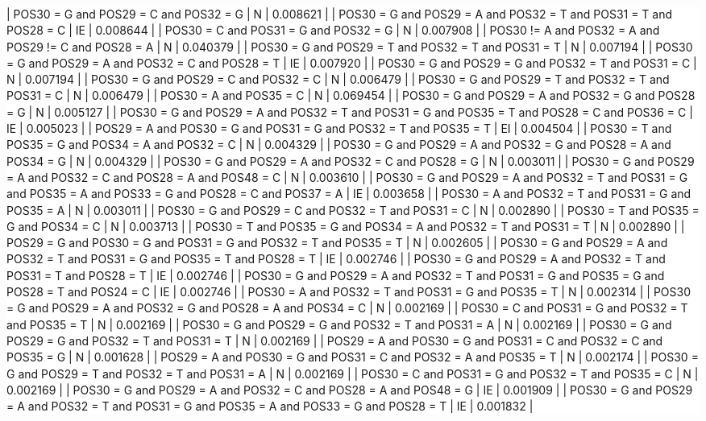 | POS30 = G and POS29 = C and POS32 = G | N | 0.008621 |
| POS30 = G and POS29 = A and POS32 = T and POS31 = T and POS28 = C | IE | 0.008644 |
| POS30 = C and POS31 = G and POS32 = G | N | 0.007908 |
| POS30 != A and POS32 = A and POS29 != C and POS28 = A | N | 0.040379 |
| POS30 = G and POS29 = T and POS32 = T and POS31 = T | N | 0.007194 |
| POS30 = G and POS29 = A and POS32 = C and POS28 = T | IE | 0.007920 |
| POS30 = G and POS29 = G and POS32 = T and POS31 = C | N | 0.007194 |
| POS30 = G and POS29 = C and POS32 = C | N | 0.006479 |
| POS30 = G and POS29 = T and POS32 = T and POS31 = C | N | 0.006479 |
| POS30 = A and POS35 = C | N | 0.069454 |
| POS30 = G and POS29 = A and POS32 = G and POS28 = G | N | 0.005127 |
| POS30 = G and POS29 = A and POS32 = T and POS31 = G and POS35 = T and POS28 = C and POS36 = C | IE | 0.005023 |
| POS29 = A and POS30 = G and POS31 = G and POS32 = T and POS35 = T | EI | 0.004504 |
| POS30 = T and POS35 = G and POS34 = A and POS32 = C | N | 0.004329 |
| POS30 = G and POS29 = A and POS32 = G and POS28 = A and POS34 = G | N | 0.004329 |
| POS30 = G and POS29 = A and POS32 = C and POS28 = G | N | 0.003011 |
| POS30 = G and POS29 = A and POS32 = C and POS28 = A and POS48 = C | N | 0.003610 |
| POS30 = G and POS29 = A and POS32 = T and POS31 = G and POS35 = A and POS33 = G and POS28 = C and POS37 = A | IE | 0.003658 |
| POS30 = A and POS32 = T and POS31 = G and POS35 = A | N | 0.003011 |
| POS30 = G and POS29 = C and POS32 = T and POS31 = C | N | 0.002890 |
| POS30 = T and POS35 = G and POS34 = C | N | 0.003713 |
| POS30 = T and POS35 = G and POS34 = A and POS32 = T and POS31 = T | N | 0.002890 |
| POS29 = G and POS30 = G and POS31 = G and POS32 = T and POS35 = T | N | 0.002605 |
| POS30 = G and POS29 = A and POS32 = T and POS31 = G and POS35 = T and POS28 = T | IE | 0.002746 |
| POS30 = G and POS29 = A and POS32 = T and POS31 = T and POS28 = T | IE | 0.002746 |
| POS30 = G and POS29 = A and POS32 = T and POS31 = G and POS35 = G and POS28 = T and POS24 = C | IE | 0.002746 |
| POS30 = A and POS32 = T and POS31 = G and POS35 = T | N | 0.002314 |
| POS30 = G and POS29 = A and POS32 = G and POS28 = A and POS34 = C | N | 0.002169 |
| POS30 = C and POS31 = G and POS32 = T and POS35 = T | N | 0.002169 |
| POS30 = G and POS29 = G and POS32 = T and POS31 = A | N | 0.002169 |
| POS30 = G and POS29 = G and POS32 = T and POS31 = T | N | 0.002169 |
| POS29 = A and POS30 = G and POS31 = C and POS32 = C and POS35 = G | N | 0.001628 |
| POS29 = A and POS30 = G and POS31 = C and POS32 = A and POS35 = T | N | 0.002174 |
| POS30 = G and POS29 = T and POS32 = T and POS31 = A | N | 0.002169 |
| POS30 = C and POS31 = G and POS32 = T and POS35 = C | N | 0.002169 |
| POS30 = G and POS29 = A and POS32 = C and POS28 = A and POS48 = G | IE | 0.001909 |
| POS30 = G and POS29 = A and POS32 = T and POS31 = G and POS35 = A and POS33 = G and POS28 = T | IE | 0.001832 |
